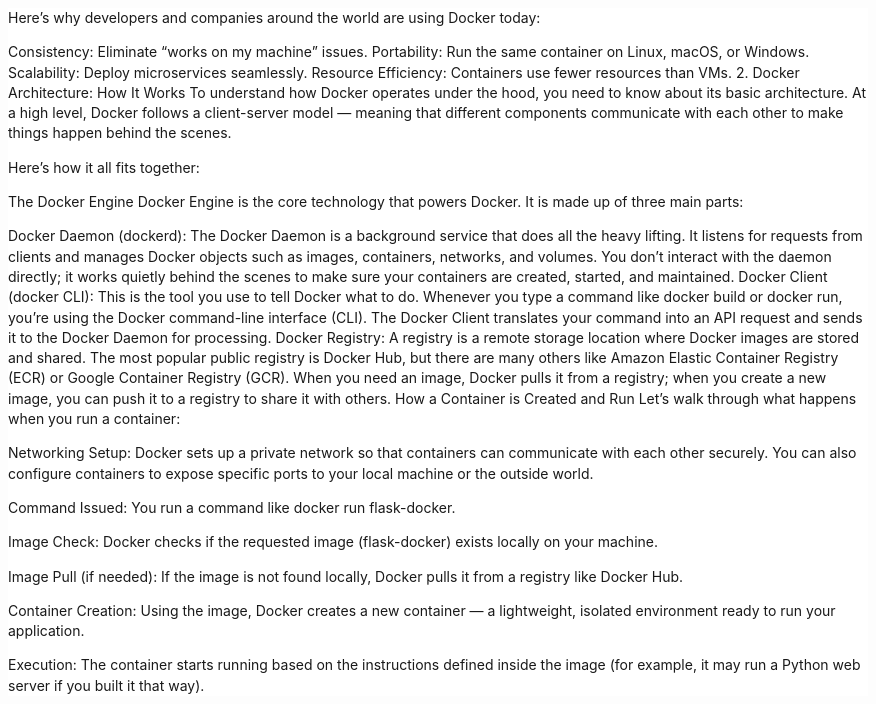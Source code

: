 Here’s why developers and companies around the world are using Docker today:

 Consistency: Eliminate “works on my machine” issues.
 Portability: Run the same container on Linux, macOS, or Windows.
 Scalability: Deploy microservices seamlessly.
 Resource Efficiency: Containers use fewer resources than VMs.
2. Docker Architecture: How It Works
To understand how Docker operates under the hood, you need to know about its basic architecture.
At a high level, Docker follows a client-server model — meaning that different components communicate with each other to make things happen behind the scenes.

Here’s how it all fits together:

The Docker Engine
Docker Engine is the core technology that powers Docker. It is made up of three main parts:

Docker Daemon (dockerd):
The Docker Daemon is a background service that does all the heavy lifting.
It listens for requests from clients and manages Docker objects such as images, containers, networks, and volumes.
You don’t interact with the daemon directly; it works quietly behind the scenes to make sure your containers are created, started, and maintained.
Docker Client (docker CLI):
This is the tool you use to tell Docker what to do.
Whenever you type a command like docker build or docker run, you’re using the Docker command-line interface (CLI).
The Docker Client translates your command into an API request and sends it to the Docker Daemon for processing.
Docker Registry:
A registry is a remote storage location where Docker images are stored and shared.
The most popular public registry is Docker Hub, but there are many others like Amazon Elastic Container Registry (ECR) or Google Container Registry (GCR).
When you need an image, Docker pulls it from a registry; when you create a new image, you can push it to a registry to share it with others.
How a Container is Created and Run
Let’s walk through what happens when you run a container:

Networking Setup:
Docker sets up a private network so that containers can communicate with each other securely.
You can also configure containers to expose specific ports to your local machine or the outside world.

Command Issued:
You run a command like docker run flask-docker.

Image Check:
Docker checks if the requested image (flask-docker) exists locally on your machine.

Image Pull (if needed):
If the image is not found locally, Docker pulls it from a registry like Docker Hub.

Container Creation:
Using the image, Docker creates a new container — a lightweight, isolated environment ready to run your application.

Execution:
The container starts running based on the instructions defined inside the image (for example, it may run a Python web server if you built it that way).
